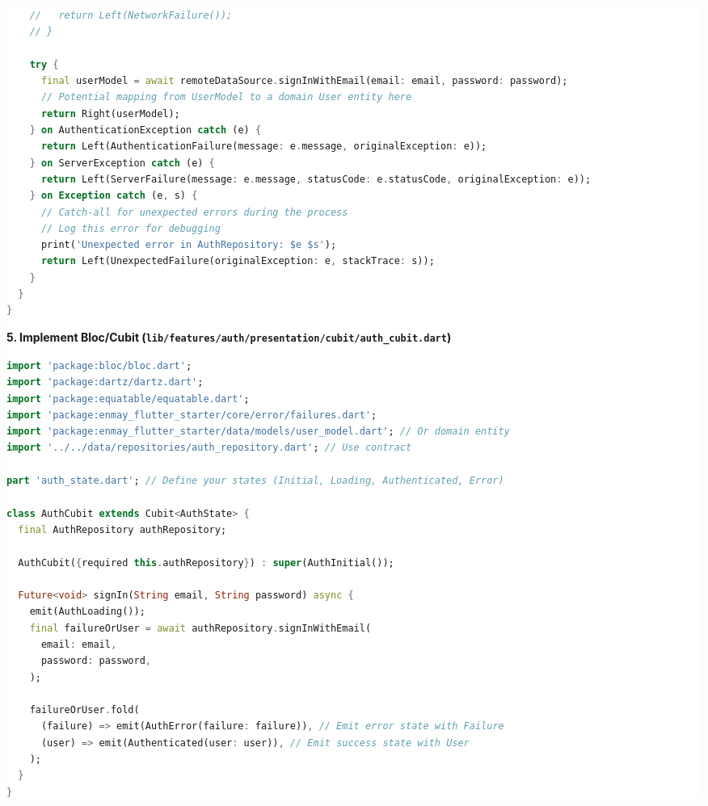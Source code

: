 ```dart
    //   return Left(NetworkFailure());
    // }

    try {
      final userModel = await remoteDataSource.signInWithEmail(email: email, password: password);
      // Potential mapping from UserModel to a domain User entity here
      return Right(userModel);
    } on AuthenticationException catch (e) {
      return Left(AuthenticationFailure(message: e.message, originalException: e));
    } on ServerException catch (e) {
      return Left(ServerFailure(message: e.message, statusCode: e.statusCode, originalException: e));
    } on Exception catch (e, s) {
      // Catch-all for unexpected errors during the process
      // Log this error for debugging
      print('Unexpected error in AuthRepository: $e $s');
      return Left(UnexpectedFailure(originalException: e, stackTrace: s));
    }
  }
}

```

**5. Implement Bloc/Cubit (`lib/features/auth/presentation/cubit/auth_cubit.dart`)**

```dart
import 'package:bloc/bloc.dart';
import 'package:dartz/dartz.dart';
import 'package:equatable/equatable.dart';
import 'package:enmay_flutter_starter/core/error/failures.dart';
import 'package:enmay_flutter_starter/data/models/user_model.dart'; // Or domain entity
import '../../data/repositories/auth_repository.dart'; // Use contract

part 'auth_state.dart'; // Define your states (Initial, Loading, Authenticated, Error)

class AuthCubit extends Cubit<AuthState> {
  final AuthRepository authRepository;

  AuthCubit({required this.authRepository}) : super(AuthInitial());

  Future<void> signIn(String email, String password) async {
    emit(AuthLoading());
    final failureOrUser = await authRepository.signInWithEmail(
      email: email,
      password: password,
    );

    failureOrUser.fold(
      (failure) => emit(AuthError(failure: failure)), // Emit error state with Failure
      (user) => emit(Authenticated(user: user)), // Emit success state with User
    );
  }
}
```

